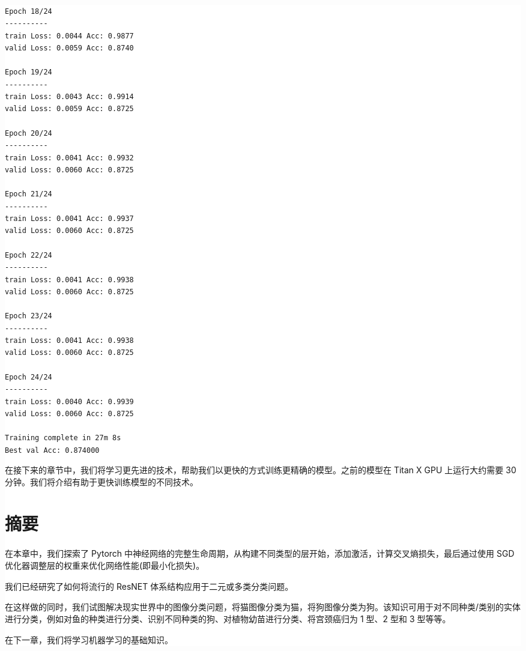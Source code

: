 ```
Epoch 18/24
----------
train Loss: 0.0044 Acc: 0.9877
valid Loss: 0.0059 Acc: 0.8740

Epoch 19/24
----------
train Loss: 0.0043 Acc: 0.9914
valid Loss: 0.0059 Acc: 0.8725

Epoch 20/24
----------
train Loss: 0.0041 Acc: 0.9932
valid Loss: 0.0060 Acc: 0.8725

Epoch 21/24
----------
train Loss: 0.0041 Acc: 0.9937
valid Loss: 0.0060 Acc: 0.8725

Epoch 22/24
----------
train Loss: 0.0041 Acc: 0.9938
valid Loss: 0.0060 Acc: 0.8725

Epoch 23/24
----------
train Loss: 0.0041 Acc: 0.9938
valid Loss: 0.0060 Acc: 0.8725

Epoch 24/24
----------
train Loss: 0.0040 Acc: 0.9939
valid Loss: 0.0060 Acc: 0.8725

Training complete in 27m 8s
Best val Acc: 0.874000
```

在接下来的章节中，我们将学习更先进的技术，帮助我们以更快的方式训练更精确的模型。之前的模型在 Titan X GPU 上运行大约需要 30 分钟。我们将介绍有助于更快训练模型的不同技术。

# 摘要

在本章中，我们探索了 Pytorch 中神经网络的完整生命周期，从构建不同类型的层开始，添加激活，计算交叉熵损失，最后通过使用 SGD 优化器调整层的权重来优化网络性能(即最小化损失)。

我们已经研究了如何将流行的 ResNET 体系结构应用于二元或多类分类问题。

在这样做的同时，我们试图解决现实世界中的图像分类问题，将猫图像分类为猫，将狗图像分类为狗。该知识可用于对不同种类/类别的实体进行分类，例如对鱼的种类进行分类、识别不同种类的狗、对植物幼苗进行分类、将宫颈癌归为 1 型、2 型和 3 型等等。

在下一章，我们将学习机器学习的基础知识。
